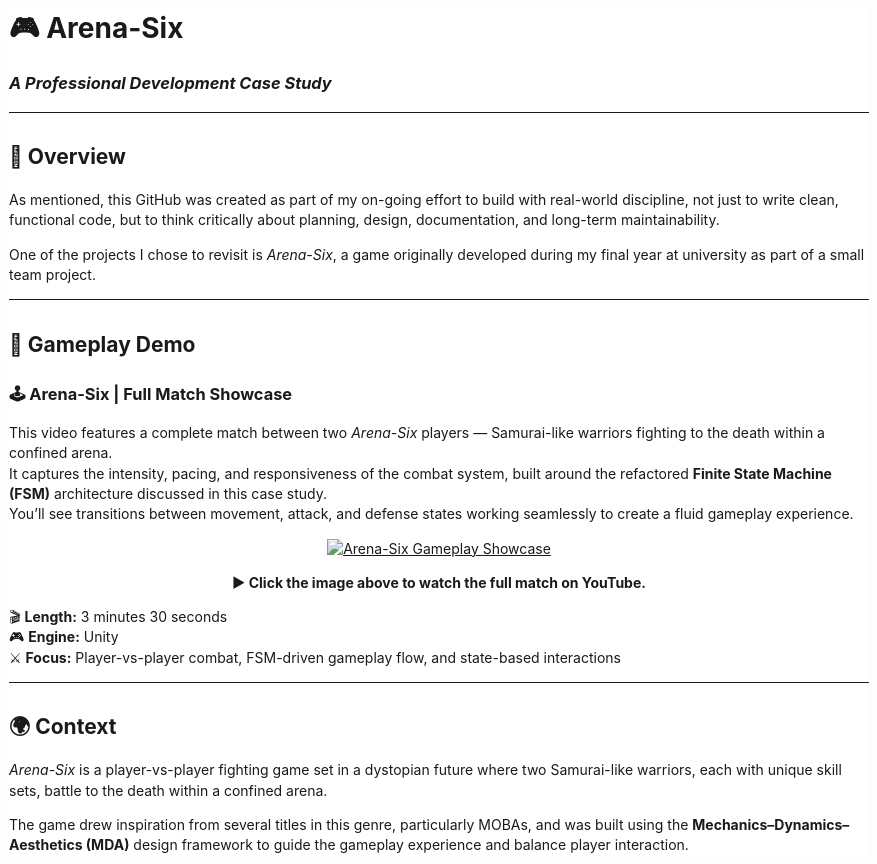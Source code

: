 # 🎮 **Arena-Six**

### *A Professional Development Case Study*

---

## 🧭 **Overview**

As mentioned, this GitHub was created as part of my on-going effort to build with real-world discipline, not just to write clean, functional code, but to think critically about planning, design, documentation, and long-term maintainability.

One of the projects I chose to revisit is *Arena-Six*, a game originally developed during my final year at university as part of a small team project.

---

## 🎥 Gameplay Demo  

### 🕹️ Arena-Six | Full Match Showcase  

This video features a complete match between two *Arena-Six* players — Samurai-like warriors fighting to the death within a confined arena.  
It captures the intensity, pacing, and responsiveness of the combat system, built around the refactored **Finite State Machine (FSM)** architecture discussed in this case study.  
You’ll see transitions between movement, attack, and defense states working seamlessly to create a fluid gameplay experience.

<p align="center">
  <a href="https://www.youtube.com/watch?v=V4tiizbDhFU">
    <img src="https://img.youtube.com/vi/V4tiizbDhFU/hqdefault.jpg" alt="Arena-Six Gameplay Showcase">
  </a>
</p>

<p align="center"><b>▶️ Click the image above to watch the full match on YouTube.</b></p>

🎬 **Length:** 3 minutes 30 seconds  
🎮 **Engine:** Unity  
⚔️ **Focus:** Player-vs-player combat, FSM-driven gameplay flow, and state-based interactions  


---

## 🌍 **Context**

*Arena-Six* is a player-vs-player fighting game set in a dystopian future where two Samurai-like warriors, each with unique skill sets, battle to the death within a confined arena.

The game drew inspiration from several titles in this genre, particularly MOBAs, and was built using the **Mechanics–Dynamics–Aesthetics (MDA)** design framework to guide the gameplay experience and balance player interaction.
